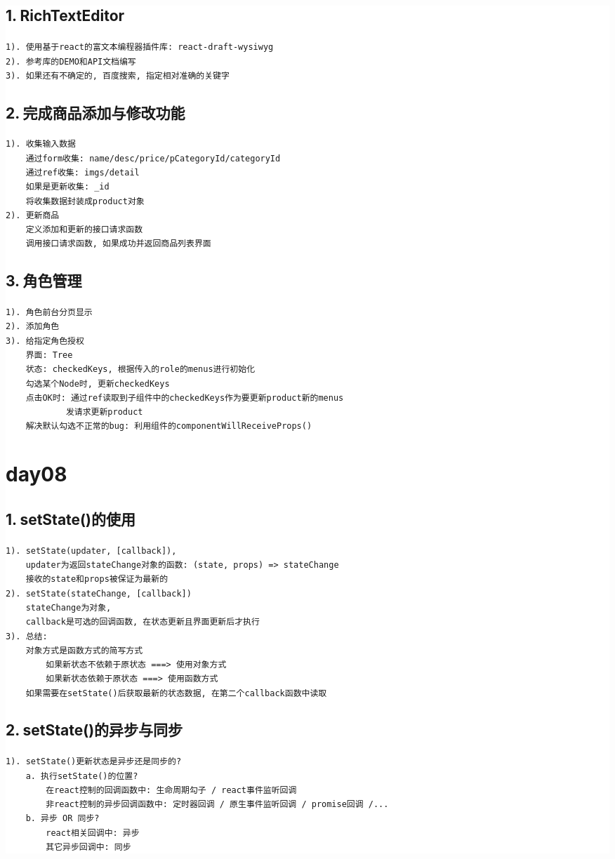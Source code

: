 ## 1. RichTextEditor
    1). 使用基于react的富文本编程器插件库: react-draft-wysiwyg
    2). 参考库的DEMO和API文档编写
    3). 如果还有不确定的, 百度搜索, 指定相对准确的关键字
    
## 2. 完成商品添加与修改功能
    1). 收集输入数据
        通过form收集: name/desc/price/pCategoryId/categoryId
        通过ref收集: imgs/detail
        如果是更新收集: _id
        将收集数据封装成product对象
    2). 更新商品
        定义添加和更新的接口请求函数
        调用接口请求函数, 如果成功并返回商品列表界面

## 3. 角色管理
    1). 角色前台分页显示
    2). 添加角色
    3). 给指定角色授权
        界面: Tree
        状态: checkedKeys, 根据传入的role的menus进行初始化
        勾选某个Node时, 更新checkedKeys
        点击OK时: 通过ref读取到子组件中的checkedKeys作为要更新product新的menus
                发请求更新product
        解决默认勾选不正常的bug: 利用组件的componentWillReceiveProps()

# day08

## 1. setState()的使用
    1). setState(updater, [callback]),
        updater为返回stateChange对象的函数: (state, props) => stateChange
        接收的state和props被保证为最新的
    2). setState(stateChange, [callback])
        stateChange为对象,
        callback是可选的回调函数, 在状态更新且界面更新后才执行
    3). 总结:
        对象方式是函数方式的简写方式
            如果新状态不依赖于原状态 ===> 使用对象方式
            如果新状态依赖于原状态 ===> 使用函数方式
        如果需要在setState()后获取最新的状态数据, 在第二个callback函数中读取

## 2. setState()的异步与同步
    1). setState()更新状态是异步还是同步的?
        a. 执行setState()的位置?
            在react控制的回调函数中: 生命周期勾子 / react事件监听回调
            非react控制的异步回调函数中: 定时器回调 / 原生事件监听回调 / promise回调 /...
        b. 异步 OR 同步?
            react相关回调中: 异步
            其它异步回调中: 同步
    
